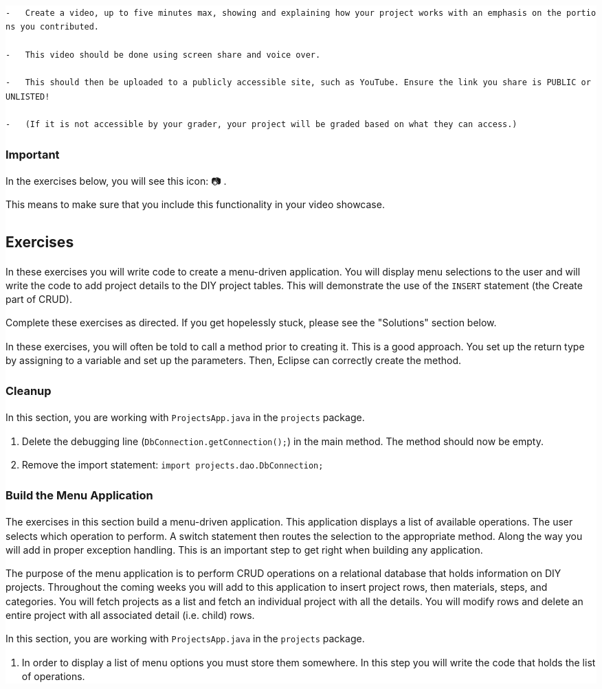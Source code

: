     -   Create a video, up to five minutes max, showing and explaining how your project works with an emphasis on the portions you contributed.

    -   This video should be done using screen share and voice over.

    -   This should then be uploaded to a publicly accessible site, such as YouTube. Ensure the link you share is PUBLIC or UNLISTED!

    -   (If it is not accessible by your grader, your project will be graded based on what they can access.)

### Important

In the exercises below, you will see this icon: :camera: .

This means to make sure that you include this functionality in your video showcase.

## Exercises

In these exercises you will write code to create a menu-driven application. You will display menu selections to the user and will write the code to add project details to the DIY project tables. This will demonstrate the use of the `INSERT` statement (the Create part of CRUD).

Complete these exercises as directed. If you get hopelessly stuck, please see the "Solutions" section below.

In these exercises, you will often be told to call a method prior to creating it. This is a good approach. You set up the return type by assigning to a variable and set up the parameters. Then, Eclipse can correctly create the method.

### Cleanup

In this section, you are working with `ProjectsApp.java` in the `projects` package.

1. Delete the debugging line (`DbConnection.getConnection();`) in the main method. The method should now be empty.

2. Remove the import statement: `import projects.dao.DbConnection;`

### Build the Menu Application

The exercises in this section build a menu-driven application. This application displays a list of available operations. The user selects which operation to perform. A switch statement then routes the selection to the appropriate method. Along the way you will add in proper exception handling. This is an important step to get right when building any application.

The purpose of the menu application is to perform CRUD operations on a relational database that holds information on DIY projects. Throughout the coming weeks you will add to this application to insert project rows, then materials, steps, and categories. You will fetch projects as a list and fetch an individual project with all the details. You will modify rows and delete an entire project with all associated detail (i.e. child) rows.

In this section, you are working with `ProjectsApp.java` in the `projects` package.

1.  In order to display a list of menu options you must store them somewhere. In this step you will write the code that holds the list of operations.
